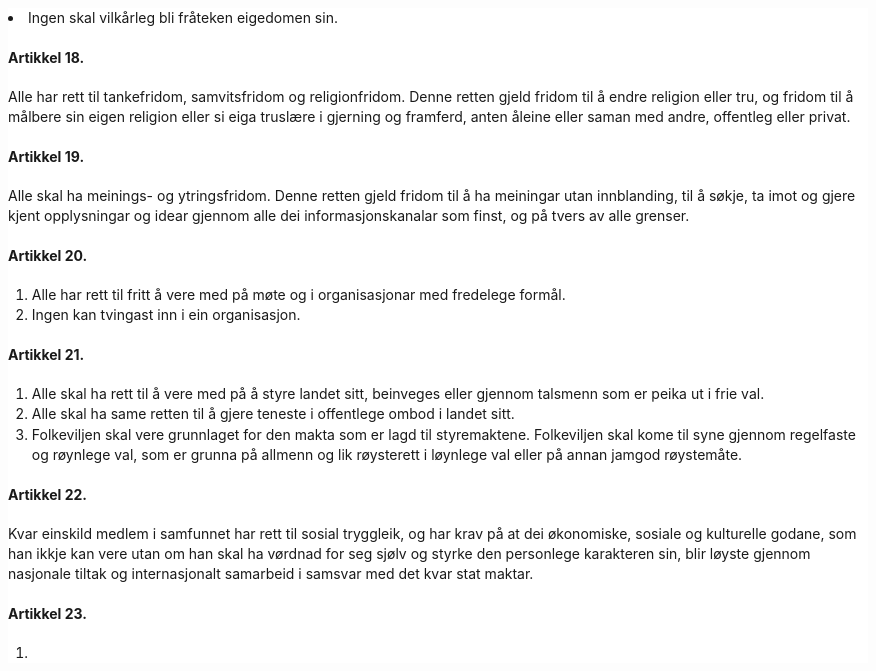   </li>
  <li>
   Ingen skal vilkårleg bli fråteken eigedomen sin.
  </li>
 </ol>
 <h4>
  Artikkel 18.
 </h4>
 <p>
  Alle har rett til tankefridom, samvitsfridom og religionfridom. Denne retten gjeld fridom til å endre religion eller tru, og fridom til å målbere sin eigen religion eller si eiga truslære i gjerning og framferd, anten åleine eller saman med andre, offentleg eller privat.
 </p>
 <h4>
  Artikkel 19.
 </h4>
 <p>
  Alle skal ha meinings- og ytringsfridom. Denne retten gjeld fridom til å ha meiningar utan innblanding, til å søkje, ta imot og gjere kjent opplysningar og idear gjennom alle dei informasjonskanalar som finst, og på tvers av alle grenser.
 </p>
 <h4>
  Artikkel 20.
 </h4>
 <ol>
  <li>
   Alle har rett til fritt å vere med på møte og i organisasjonar med fredelege formål.
  </li>
  <li>
   Ingen kan tvingast inn i ein organisasjon.
  </li>
 </ol>
 <h4>
  Artikkel 21.
 </h4>
 <ol>
  <li>
   Alle skal ha rett til å vere med på å styre landet sitt, beinveges eller gjennom talsmenn som er peika ut i frie val.
  </li>
  <li>
   Alle skal ha same retten til å gjere teneste i offentlege ombod i landet sitt.
  </li>
  <li>
   Folkeviljen skal vere grunnlaget for den makta som er lagd til styremaktene. Folkeviljen skal kome til syne gjennom regelfaste og røynlege val, som er grunna på allmenn og lik røysterett i løynlege val eller på annan jamgod røystemåte.
  </li>
 </ol>
 <h4>
  Artikkel 22.
 </h4>
 <p>
  Kvar einskild medlem i samfunnet har rett til sosial tryggleik, og har krav på at dei økonomiske, sosiale og kulturelle godane, som han ikkje kan vere utan om han skal ha vørdnad for seg sjølv og styrke den personlege karakteren sin, blir løyste gjennom nasjonale tiltak og internasjonalt samarbeid i samsvar med det kvar stat maktar.
 </p>
 <h4>
  Artikkel 23.
 </h4>
 <ol>
  <li>